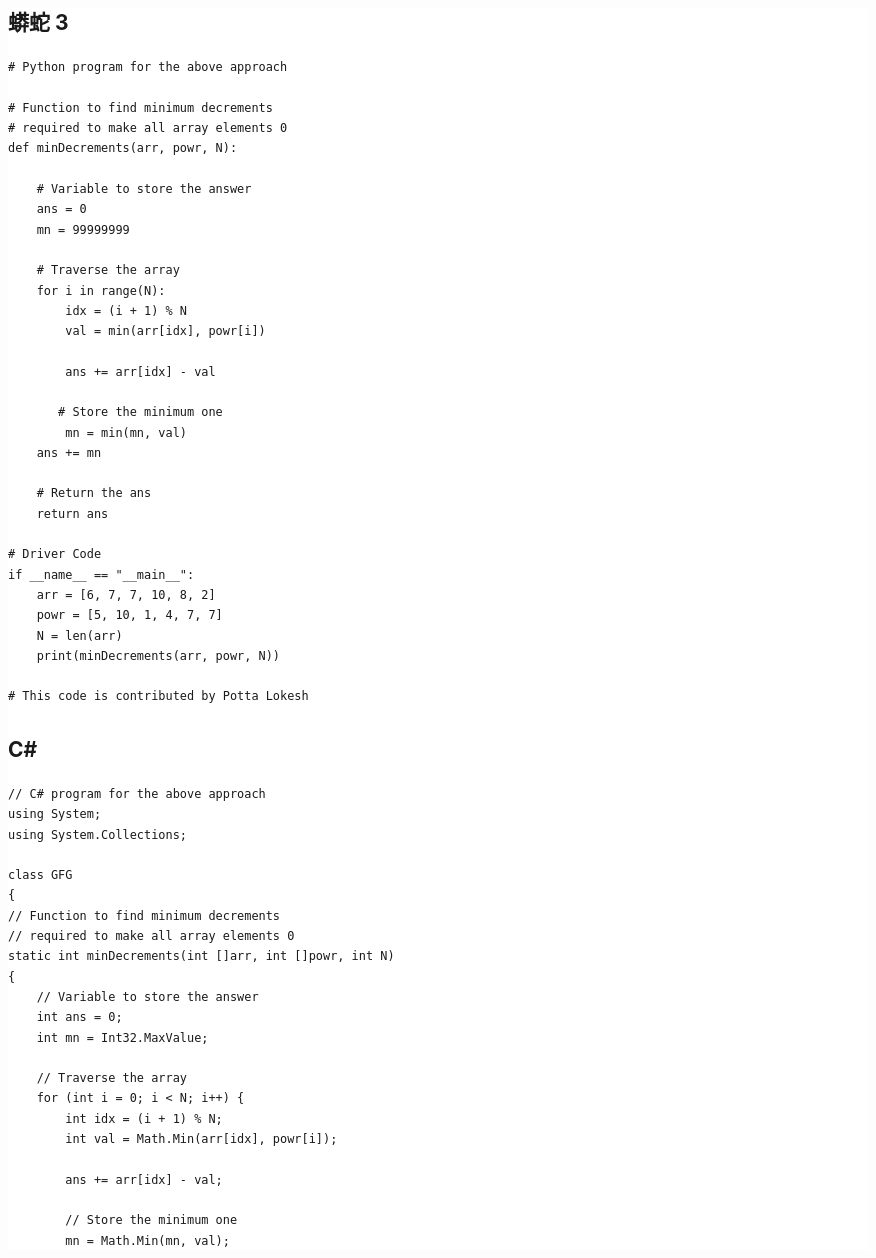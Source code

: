 ## 蟒蛇 3

```
# Python program for the above approach

# Function to find minimum decrements
# required to make all array elements 0
def minDecrements(arr, powr, N):

    # Variable to store the answer
    ans = 0
    mn = 99999999

    # Traverse the array
    for i in range(N):
        idx = (i + 1) % N
        val = min(arr[idx], powr[i])

        ans += arr[idx] - val

       # Store the minimum one
        mn = min(mn, val)
    ans += mn

    # Return the ans
    return ans

# Driver Code
if __name__ == "__main__":
    arr = [6, 7, 7, 10, 8, 2]
    powr = [5, 10, 1, 4, 7, 7]
    N = len(arr)
    print(minDecrements(arr, powr, N))

# This code is contributed by Potta Lokesh
```

## C#

```
// C# program for the above approach
using System;
using System.Collections;

class GFG
{
// Function to find minimum decrements
// required to make all array elements 0
static int minDecrements(int []arr, int []powr, int N)
{
    // Variable to store the answer
    int ans = 0;
    int mn = Int32.MaxValue;

    // Traverse the array
    for (int i = 0; i < N; i++) {
        int idx = (i + 1) % N;
        int val = Math.Min(arr[idx], powr[i]);

        ans += arr[idx] - val;

        // Store the minimum one
        mn = Math.Min(mn, val);
```